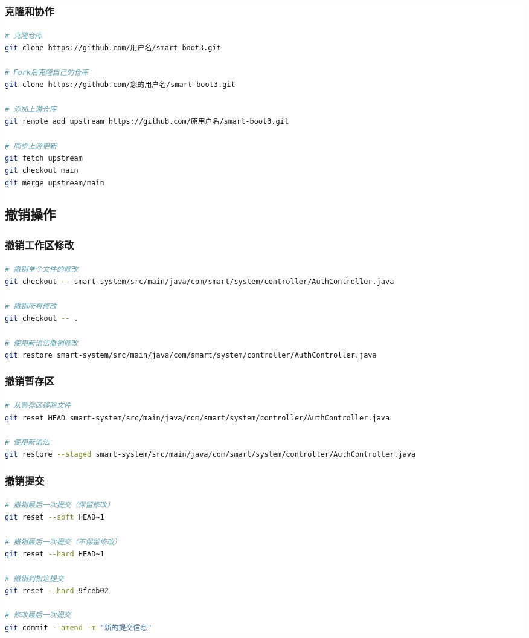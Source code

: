 ### 克隆和协作
```bash
# 克隆仓库
git clone https://github.com/用户名/smart-boot3.git

# Fork后克隆自己的仓库
git clone https://github.com/您的用户名/smart-boot3.git

# 添加上游仓库
git remote add upstream https://github.com/原用户名/smart-boot3.git

# 同步上游更新
git fetch upstream
git checkout main
git merge upstream/main
```

## 撤销操作

### 撤销工作区修改
```bash
# 撤销单个文件的修改
git checkout -- smart-system/src/main/java/com/smart/system/controller/AuthController.java

# 撤销所有修改
git checkout -- .

# 使用新语法撤销修改
git restore smart-system/src/main/java/com/smart/system/controller/AuthController.java
```

### 撤销暂存区
```bash
# 从暂存区移除文件
git reset HEAD smart-system/src/main/java/com/smart/system/controller/AuthController.java

# 使用新语法
git restore --staged smart-system/src/main/java/com/smart/system/controller/AuthController.java
```

### 撤销提交
```bash
# 撤销最后一次提交（保留修改）
git reset --soft HEAD~1

# 撤销最后一次提交（不保留修改）
git reset --hard HEAD~1

# 撤销到指定提交
git reset --hard 9fceb02

# 修改最后一次提交
git commit --amend -m "新的提交信息"
```
